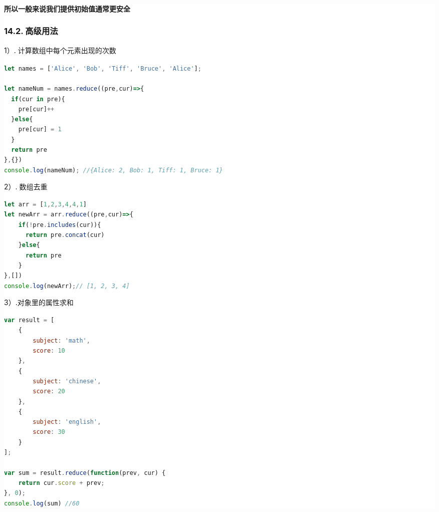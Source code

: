 **所以一般来说我们提供初始值通常更安全**

### 14.2. 高级用法

1）. 计算数组中每个元素出现的次数

```js
let names = ['Alice', 'Bob', 'Tiff', 'Bruce', 'Alice'];

let nameNum = names.reduce((pre,cur)=>{
  if(cur in pre){
    pre[cur]++
  }else{
    pre[cur] = 1 
  }
  return pre
},{})
console.log(nameNum); //{Alice: 2, Bob: 1, Tiff: 1, Bruce: 1}
```

2）. 数组去重

```js
let arr = [1,2,3,4,4,1]
let newArr = arr.reduce((pre,cur)=>{
    if(!pre.includes(cur)){
      return pre.concat(cur)
    }else{
      return pre
    }
},[])
console.log(newArr);// [1, 2, 3, 4]
```

3）.对象里的属性求和

```js
var result = [
    {
        subject: 'math',
        score: 10
    },
    {
        subject: 'chinese',
        score: 20
    },
    {
        subject: 'english',
        score: 30
    }
];

var sum = result.reduce(function(prev, cur) {
    return cur.score + prev;
}, 0);
console.log(sum) //60
```
